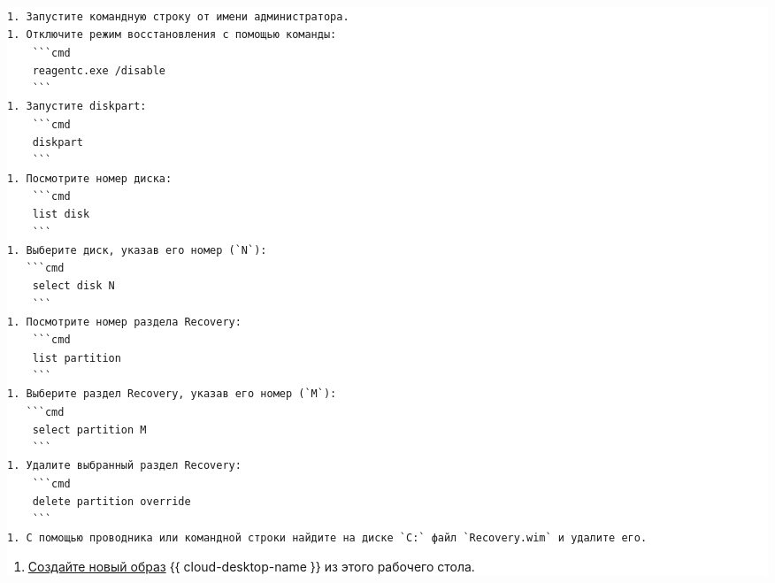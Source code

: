     1. Запустите командную строку от имени администратора.
    1. Отключите режим восстановления с помощью команды:
        ```cmd
        reagentc.exe /disable
        ```
    1. Запустите diskpart:
        ```cmd
        diskpart
        ```
    1. Посмотрите номер диска:
        ```cmd
        list disk
        ```
    1. Выберите диск, указав его номер (`N`):
       ```cmd
        select disk N
        ```
    1. Посмотрите номер раздела Recovery:
        ```cmd
        list partition
        ```
    1. Выберите раздел Recovery, указав его номер (`M`):
       ```cmd
        select partition M
        ```
    1. Удалите выбранный раздел Recovery:
        ```cmd
        delete partition override
        ```
    1. С помощью проводника или командной строки найдите на диске `C:` файл `Recovery.wim` и удалите его.

1. [Создайте новый образ](create-from-desktop.md) {{ cloud-desktop-name }} из этого рабочего стола.